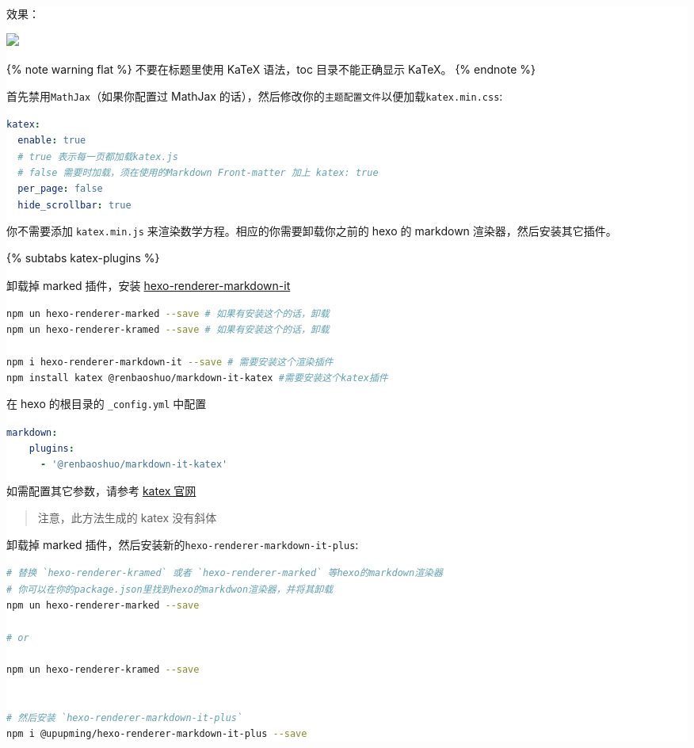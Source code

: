 效果：

![](https://file.crazywong.com/gh/jerryc127/CDN/img/hexo-theme-butterfly-doc-mathjax-2.jpg)





{% note warning flat %}
不要在标题里使用 KaTeX 语法，toc 目录不能正确显示 KaTeX。
{% endnote %}

首先禁用`MathJax`（如果你配置过 MathJax 的话），然后修改你的`主题配置文件`以便加载`katex.min.css`:

```yaml
katex:
  enable: true
  # true 表示每一页都加载katex.js
  # false 需要时加载，须在使用的Markdown Front-matter 加上 katex: true
  per_page: false
  hide_scrollbar: true
```

你不需要添加 `katex.min.js` 来渲染数学方程。相应的你需要卸载你之前的 hexo 的 markdown 渲染器，然后安装其它插件。

{% subtabs katex-plugins %}



卸载掉 marked 插件，安装 [hexo-renderer-markdown-it](https://github.com/hexojs/hexo-renderer-markdown-it)

```bash
npm un hexo-renderer-marked --save # 如果有安装这个的话，卸载
npm un hexo-renderer-kramed --save # 如果有安装这个的话，卸载

npm i hexo-renderer-markdown-it --save # 需要安装这个渲染插件
npm install katex @renbaoshuo/markdown-it-katex #需要安装这个katex插件
```

在 hexo 的根目录的 `_config.yml` 中配置

```yaml
markdown:
    plugins:
      - '@renbaoshuo/markdown-it-katex'
```

如需配置其它参数，请参考 [katex 官网](https://katex.org/docs/options.html)





> 注意，此方法生成的 katex 没有斜体

卸载掉 marked 插件，然后安装新的`hexo-renderer-markdown-it-plus`:

```bash
# 替换 `hexo-renderer-kramed` 或者 `hexo-renderer-marked` 等hexo的markdown渲染器
# 你可以在你的package.json里找到hexo的markdwon渲染器，并将其卸载
npm un hexo-renderer-marked --save

# or

npm un hexo-renderer-kramed --save


# 然后安装 `hexo-renderer-markdown-it-plus`
npm i @upupming/hexo-renderer-markdown-it-plus --save
```
